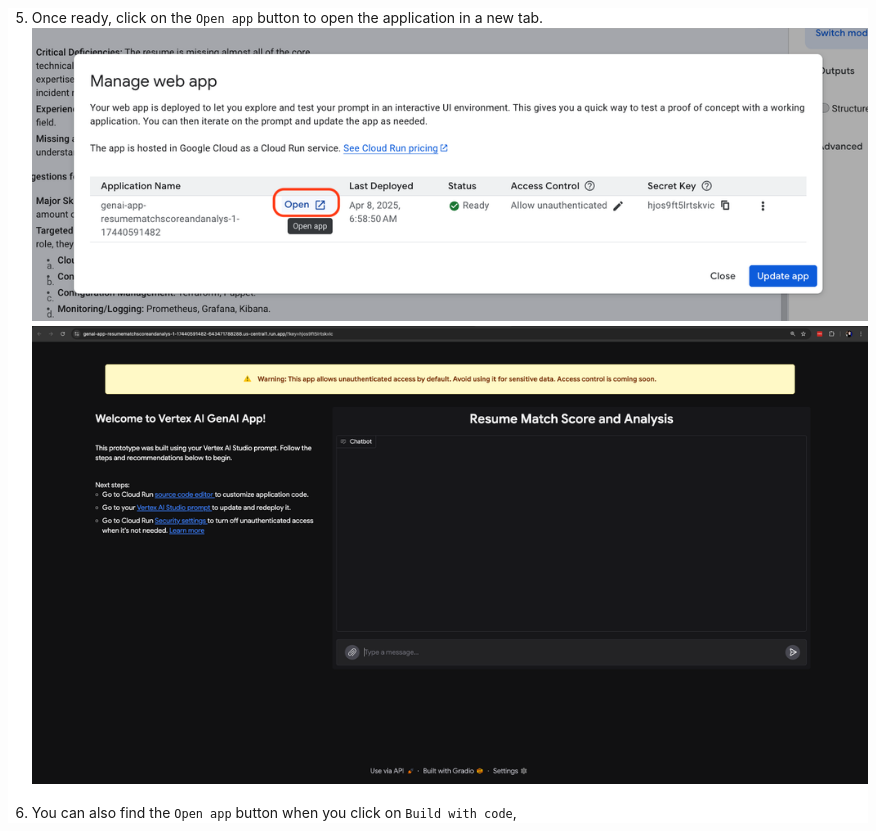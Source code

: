 5. Once ready, click on the `Open app` button to open the application in a new tab.
![open-app](images/open-app.png)
![app](images/app.png)

6. You can also find the `Open app` button when you click on `Build with code`,